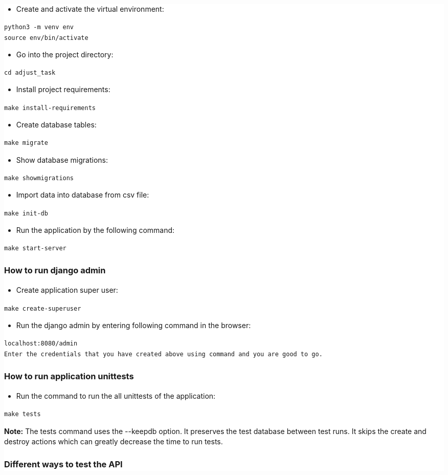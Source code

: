 - Create and activate the virtual environment:
```
python3 -m venv env
source env/bin/activate
```

- Go into the project directory:
```
cd adjust_task
```

- Install project requirements:
```
make install-requirements
```

- Create database tables:
```
make migrate
```

- Show database migrations:
```
make showmigrations
```

- Import data into database from csv file:
```
make init-db
```

- Run the application by the following command:
```
make start-server
```

### How to run django admin

- Create application super user:
```
make create-superuser
```

- Run the django admin by entering following command in the browser:
```
localhost:8080/admin
Enter the credentials that you have created above using command and you are good to go.
```

### How to run application unittests

- Run the command to run the all unittests of the application:
```
make tests
```

**Note:** The tests command uses the --keepdb option. It preserves the test database between test runs. It skips the create and destroy actions which can greatly decrease the time to run tests.
  
### Different ways to test the API
